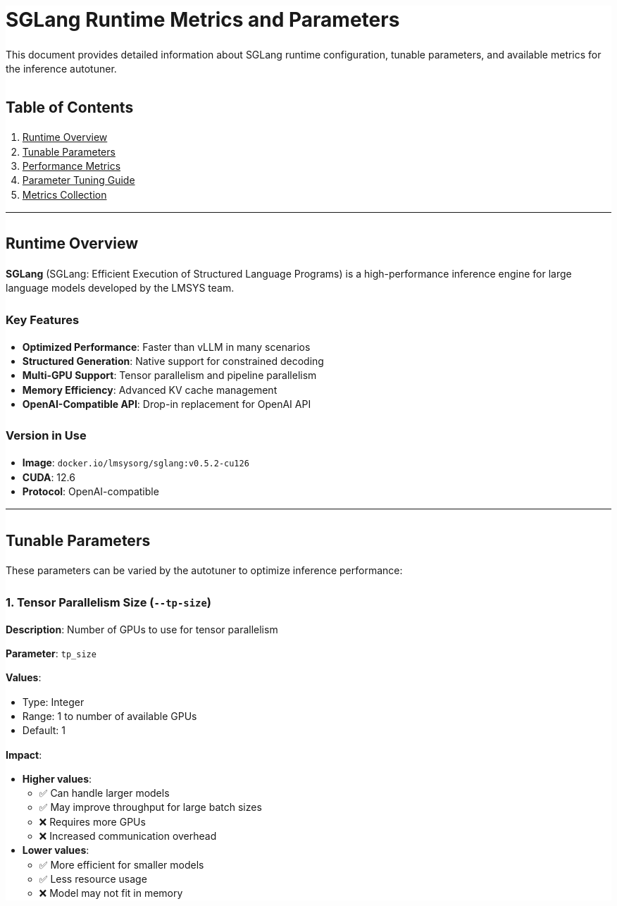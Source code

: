 # SGLang Runtime Metrics and Parameters

This document provides detailed information about SGLang runtime configuration, tunable parameters, and available metrics for the inference autotuner.

## Table of Contents

1. [Runtime Overview](#runtime-overview)
2. [Tunable Parameters](#tunable-parameters)
3. [Performance Metrics](#performance-metrics)
4. [Parameter Tuning Guide](#parameter-tuning-guide)
5. [Metrics Collection](#metrics-collection)

---

## Runtime Overview

**SGLang** (SGLang: Efficient Execution of Structured Language Programs) is a high-performance inference engine for large language models developed by the LMSYS team.

### Key Features
- **Optimized Performance**: Faster than vLLM in many scenarios
- **Structured Generation**: Native support for constrained decoding
- **Multi-GPU Support**: Tensor parallelism and pipeline parallelism
- **Memory Efficiency**: Advanced KV cache management
- **OpenAI-Compatible API**: Drop-in replacement for OpenAI API

### Version in Use
- **Image**: `docker.io/lmsysorg/sglang:v0.5.2-cu126`
- **CUDA**: 12.6
- **Protocol**: OpenAI-compatible

---

## Tunable Parameters

These parameters can be varied by the autotuner to optimize inference performance:

### 1. Tensor Parallelism Size (`--tp-size`)

**Description**: Number of GPUs to use for tensor parallelism

**Parameter**: `tp_size`

**Values**:
- Type: Integer
- Range: 1 to number of available GPUs
- Default: 1

**Impact**:
- **Higher values**: 
  - ✅ Can handle larger models
  - ✅ May improve throughput for large batch sizes
  - ❌ Requires more GPUs
  - ❌ Increased communication overhead
- **Lower values**:
  - ✅ More efficient for smaller models
  - ✅ Less resource usage
  - ❌ Model may not fit in memory
